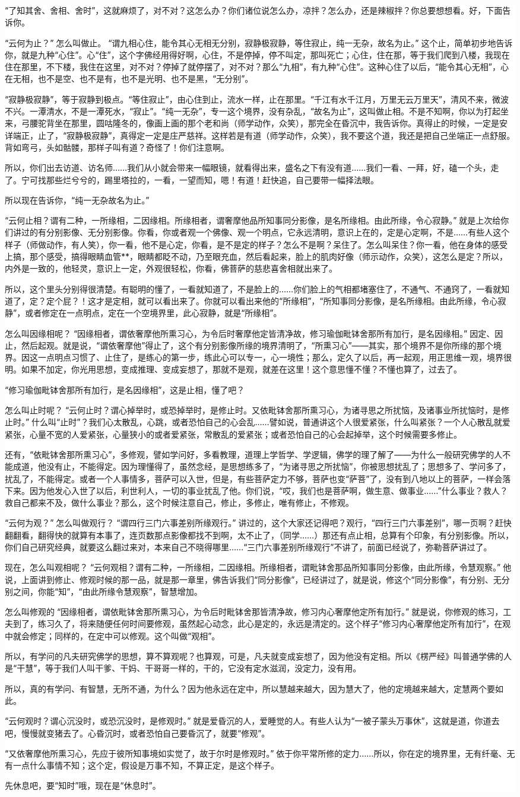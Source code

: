 “了知其舍、舍相、舍时”，这就麻烦了，对不对？这怎么办？你们诸位说怎么办，凉拌？怎么办，还是辣椒拌？你总要想想看。好，下面告诉你。

“云何为止？” 怎么叫做止。 “谓九相心住，能令其心无相无分别，寂静极寂静，等住寂止，纯一无杂，故名为止。” 这个止，简单初步地告诉你，就是九种“心住”。心“住”，这个字佛经用得好啊，心住，不是停掉，停不叫定，那叫死亡；心住，住在那，等于我们爬到八楼，我现在住在那里，不下楼，我住在这里，对不对？停掉了就停摆了，对不对？那么“九相”，有九种“心住”。这种心住了以后，“能令其心无相”，心在无相，也不是空、也不是有，也不是光明、也不是黑，“无分别”。

“寂静极寂静”，等于寂静到极点。“等住寂止”，由心住到止，流水一样，止在那里。“千江有水千江月，万里无云万里天”，清风不来，微波不兴。一潭清水，不是一潭死水，“寂止”。“纯一无杂”，专一这个境界，没有杂乱，“故名为止”，这叫做止相。不是不知啊，你以为打起坐来，弓腰驼背坐在那里，圆咕隆冬的，像画上画的那个老和尚（师学动作，众笑），那完全在昏沉中，我告诉你。真得止的时候，一定是安详端正，止了，“寂静极寂静”，真得定一定是庄严慈祥。这样若是有道（师学动作，众笑），我不要这个道，我还是把自己坐端正一点舒服。背如弯弓，头如骷髅，那样子叫有道？奇怪了！你们注意啊。

所以，你们出去访道、访名师……我们从小就会带来一幅眼镜，就看得出来，盛名之下有没有道……我们一看、一拜，好，磕一个头，走了。宁可找那些烂兮兮的，踢里塔拉的，一看，一望而知，嗯！有道！赶快追，自己要带一幅择法眼。

所以现在告诉你，“纯一无杂故名为止。”

“云何止相？谓有二种，一所缘相，二因缘相。所缘相者，谓奢摩他品所知事同分影像，是名所缘相。由此所缘，令心寂静。” 就是上次给你们讲过的有分别影像、无分别影像。你看，你或者观一个佛像、观一个明点，它永远清明，意识上在的，定是心定啊，不是……有些人这个样子（师做动作，有人笑），你一看，他不是心定，你看，是不是定的样子？怎么不是啊？呆住了。怎么叫呆住？你一看，他在身体的感受上搞，那个感受，搞得眼睛血管**，眼睛都眨不动，乃至眼充血，然后看起来，脸上的肌肉好像（师示动作，众笑），这怎么是定？所以，内外是一致的，他轻灵，意识上一定，外观很轻松，你看，佛菩萨的慈悲喜舍相就出来了。

所以，这个里头分别得很清楚。有聪明的懂了，一看就知道了，不是脸上的……你们脸上的气相都堵塞住了，不通气、不通窍了，一看就知道了，定？定个屁？！这才是定相，就可以看出来了。你就可以看出来他的“所缘相”，“所知事同分影像，是名所缘相。由此所缘，令心寂静”，或者修定在一点明点，定在一个空境界里，此心寂静，就是“所缘相”。

怎么叫因缘相呢？ “因缘相者，谓依奢摩他所熏习心，为令后时奢摩他定皆清净故，修习瑜伽毗钵舍那所有加行，是名因缘相。” 因定、因止，然后起观。就是说，“谓依奢摩他”得止了，这个有分别影像所缘的境界清明了，“所熏习心”——其实，那个境界不是你所缘的那个境界。因这一点明点习惯了、止住了，是练心的第一步，练此心可以专一，心一境性；那么，定久了以后，再一起观，用正思维一观，境界很明。如果不加定，你光用思想，变成推理、变成妄想了，那就不是观，就差在这里！这个意思懂不懂？不懂也算了，过去了。

“修习瑜伽毗钵舍那所有加行，是名因缘相”，这是止相，懂了吧？

怎么叫止时呢？ “云何止时？谓心掉举时，或恐掉举时，是修止时。又依毗钵舍那所熏习心，为诸寻思之所扰恼，及诸事业所扰恼时，是修止时。” 什么叫“止时”？我们心太散乱，心跳，或者恐怕自己的心会乱……譬如说，普通讲这个人很爱紧张，什么叫紧张？一个人心散乱就爱紧张，心量不宽的人爱紧张，心量狭小的或者爱紧张，常散乱的爱紧张；或者恐怕自己的心会起掉举，这个时候需要多修止。

还有，“依毗钵舍那所熏习心”，多修观，譬如学问好，多看教理，道理上学哲学、学逻辑，佛学的理了解了——为什么一般研究佛学的人不能成道，他没有止，不能得定。因为理懂得了，虽然念经，是思想练多了，“为诸寻思之所扰恼”，你被思想扰乱了；思想多了、学问多了，扰乱了，不能得定。或者一个人事情多，菩萨可以入世，但是，有些菩萨定力不够，菩萨也变“萨菩”了，没有到八地以上的菩萨，一样会落下来。因为他发心入世了以后，利世利人，一切的事业扰乱了他。你们说，“哎，我们也是菩萨啊，做生意、做事业……”什么事业？救人？救自己都来不及，做什么事业？那么，这个时候注意自己，修止，多修止，唯有修止，不修观。

“云何为观？” 怎么叫做观行？ “谓四行三门六事差别所缘观行。” 讲过的，这个大家还记得吧？观行，“四行三门六事差别”，哪一页啊？赶快翻翻看，翻得快的就算有本事了，连页数那点影像都找不到啊，太不止了，（同学……）那还有点止相，总算有个印象，有分别影像。所以，你们自己研究经典，就要这么翻过来对，本来自己不晓得哪里……“三门六事差别所缘观行”不讲了，前面已经说了，弥勒菩萨讲过了。

现在，怎么叫观相呢？ “云何观相？谓有二种，一所缘相，二因缘相。所缘相者，谓毗钵舍那品所知事同分影像，由此所缘，令慧观察。” 他说，上面讲到修止、修观时候的那一品，就是那一章里，佛告诉我们“同分影像”，已经讲过了，就是说，修这个“同分影像”，有分别、无分别之间，你能“知”，“由此所缘令慧观察”，智慧增加。

怎么叫修观的 “因缘相者，谓依毗钵舍那所熏习心，为令后时毗钵舍那皆清净故，修习内心奢摩他定所有加行。” 就是说，你修观的练习，工夫到了，练习久了，将来随便任何时间要修观，虽然起心动念，此心是定的，永远是清定的。这个样子“修习内心奢摩他定所有加行”，在观中就会修定；同样的，在定中可以修观。这个叫做“观相”。

所以，有学问的凡夫研究佛学的思想，算不算观呢？也算观，可是，凡夫就变成妄想了，因为他没有定相。所以《楞严经》叫普通学佛的人是“干慧”，等于我们人叫干爹、干妈、干哥哥一样的，干的，它没有定水滋润，没定力，没有用。

所以，真的有学问、有智慧，无所不通，为什么？因为他永远在定中，所以慧越来越大，因为慧大了，他的定境越来越大，定慧两个要如此。

“云何观时？谓心沉没时，或恐沉没时，是修观时。” 就是爱昏沉的人，爱睡觉的人。有些人认为“一被子蒙头万事休”，这就是道，你道去吧，慢慢就变猪去了。心昏沉时，或者恐怕自己要昏沉了，就要“修观”。

“又依奢摩他所熏习心，先应于彼所知事境如实觉了，故于尔时是修观时。” 依于你平常所修的定力……所以，你在定的境界里，无有纤毫、无有一点什么事情不知；这个定，假设是万事不知，不算正定，是这个样子。

先休息吧，要“知时”哦，现在是“休息时”。

